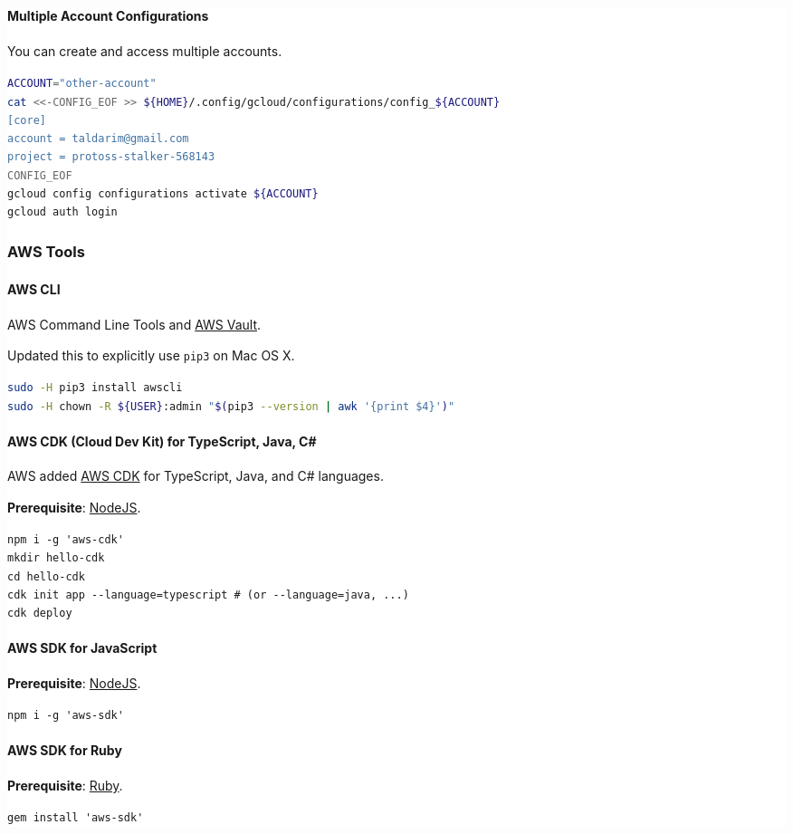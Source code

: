 #### **Multiple Account Configurations**

You can create and access multiple accounts.

```bash
ACCOUNT="other-account"
cat <<-CONFIG_EOF >> ${HOME}/.config/gcloud/configurations/config_${ACCOUNT}
[core]
account = taldarim@gmail.com
project = protoss-stalker-568143
CONFIG_EOF
gcloud config configurations activate ${ACCOUNT}
gcloud auth login
```

### **AWS Tools**


#### **AWS CLI**

AWS Command Line Tools and [AWS Vault](https://github.com/99designs/aws-vault).  

Updated this to explicitly use `pip3` on Mac OS X.

```bash
sudo -H pip3 install awscli
sudo -H chown -R ${USER}:admin "$(pip3 --version | awk '{print $4}')"
```

#### **AWS CDK (Cloud Dev Kit) for TypeScript, Java, C#**

AWS added [AWS CDK](https://github.com/awslabs/aws-cdk) for TypeScript, Java, and C# languages.  

**Prerequisite**: [NodeJS](#nodejs-using-nvm).

```shell
npm i -g 'aws-cdk'
mkdir hello-cdk
cd hello-cdk
cdk init app --language=typescript # (or --language=java, ...)
cdk deploy
```

#### **AWS SDK for JavaScript**

**Prerequisite**: [NodeJS](#nodejs-using-nvm).


```shell
npm i -g 'aws-sdk'
```

#### **AWS SDK for Ruby**

**Prerequisite**: [Ruby](#ruby).

```shell
gem install 'aws-sdk'
```
